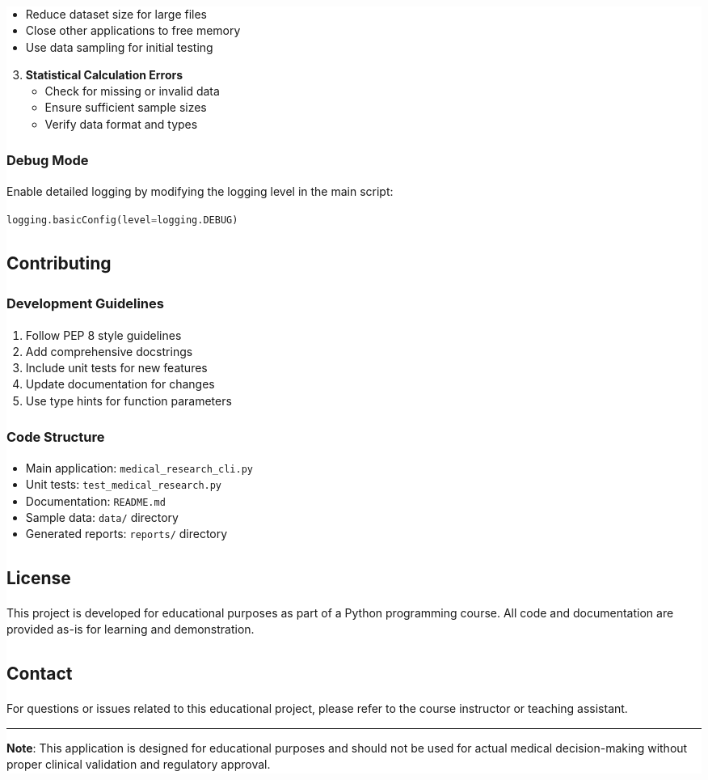    - Reduce dataset size for large files
   - Close other applications to free memory
   - Use data sampling for initial testing

3. **Statistical Calculation Errors**
   - Check for missing or invalid data
   - Ensure sufficient sample sizes
   - Verify data format and types

### Debug Mode

Enable detailed logging by modifying the logging level in the main script:

```python
logging.basicConfig(level=logging.DEBUG)
```

## Contributing

### Development Guidelines

1. Follow PEP 8 style guidelines
2. Add comprehensive docstrings
3. Include unit tests for new features
4. Update documentation for changes
5. Use type hints for function parameters

### Code Structure

- Main application: `medical_research_cli.py`
- Unit tests: `test_medical_research.py`
- Documentation: `README.md`
- Sample data: `data/` directory
- Generated reports: `reports/` directory

## License

This project is developed for educational purposes as part of a Python programming course. All code and documentation are provided as-is for learning and demonstration.

## Contact

For questions or issues related to this educational project, please refer to the course instructor or teaching assistant.

---

**Note**: This application is designed for educational purposes and should not be used for actual medical decision-making without proper clinical validation and regulatory approval.
